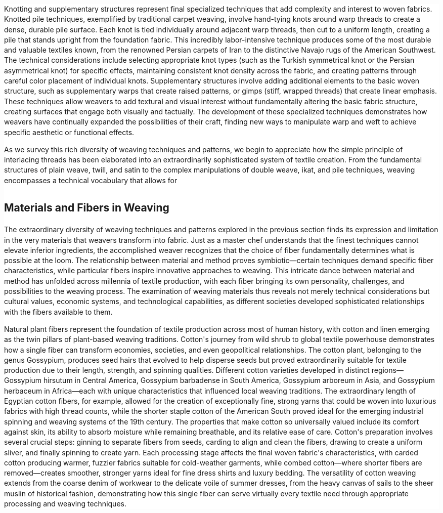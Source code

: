 Knotting and supplementary structures represent final specialized techniques that add complexity and interest to woven fabrics. Knotted pile techniques, exemplified by traditional carpet weaving, involve hand-tying knots around warp threads to create a dense, durable pile surface. Each knot is tied individually around adjacent warp threads, then cut to a uniform length, creating a pile that stands upright from the foundation fabric. This incredibly labor-intensive technique produces some of the most durable and valuable textiles known, from the renowned Persian carpets of Iran to the distinctive Navajo rugs of the American Southwest. The technical considerations include selecting appropriate knot types (such as the Turkish symmetrical knot or the Persian asymmetrical knot) for specific effects, maintaining consistent knot density across the fabric, and creating patterns through careful color placement of individual knots. Supplementary structures involve adding additional elements to the basic woven structure, such as supplementary warps that create raised patterns, or gimps (stiff, wrapped threads) that create linear emphasis. These techniques allow weavers to add textural and visual interest without fundamentally altering the basic fabric structure, creating surfaces that engage both visually and tactually. The development of these specialized techniques demonstrates how weavers have continually expanded the possibilities of their craft, finding new ways to manipulate warp and weft to achieve specific aesthetic or functional effects.

As we survey this rich diversity of weaving techniques and patterns, we begin to appreciate how the simple principle of interlacing threads has been elaborated into an extraordinarily sophisticated system of textile creation. From the fundamental structures of plain weave, twill, and satin to the complex manipulations of double weave, ikat, and pile techniques, weaving encompasses a technical vocabulary that allows for

## Materials and Fibers in Weaving

The extraordinary diversity of weaving techniques and patterns explored in the previous section finds its expression and limitation in the very materials that weavers transform into fabric. Just as a master chef understands that the finest techniques cannot elevate inferior ingredients, the accomplished weaver recognizes that the choice of fiber fundamentally determines what is possible at the loom. The relationship between material and method proves symbiotic—certain techniques demand specific fiber characteristics, while particular fibers inspire innovative approaches to weaving. This intricate dance between material and method has unfolded across millennia of textile production, with each fiber bringing its own personality, challenges, and possibilities to the weaving process. The examination of weaving materials thus reveals not merely technical considerations but cultural values, economic systems, and technological capabilities, as different societies developed sophisticated relationships with the fibers available to them.

Natural plant fibers represent the foundation of textile production across most of human history, with cotton and linen emerging as the twin pillars of plant-based weaving traditions. Cotton's journey from wild shrub to global textile powerhouse demonstrates how a single fiber can transform economies, societies, and even geopolitical relationships. The cotton plant, belonging to the genus Gossypium, produces seed hairs that evolved to help disperse seeds but proved extraordinarily suitable for textile production due to their length, strength, and spinning qualities. Different cotton varieties developed in distinct regions—Gossypium hirsutum in Central America, Gossypium barbadense in South America, Gossypium arboreum in Asia, and Gossypium herbaceum in Africa—each with unique characteristics that influenced local weaving traditions. The extraordinary length of Egyptian cotton fibers, for example, allowed for the creation of exceptionally fine, strong yarns that could be woven into luxurious fabrics with high thread counts, while the shorter staple cotton of the American South proved ideal for the emerging industrial spinning and weaving systems of the 19th century. The properties that make cotton so universally valued include its comfort against skin, its ability to absorb moisture while remaining breathable, and its relative ease of care. Cotton's preparation involves several crucial steps: ginning to separate fibers from seeds, carding to align and clean the fibers, drawing to create a uniform sliver, and finally spinning to create yarn. Each processing stage affects the final woven fabric's characteristics, with carded cotton producing warmer, fuzzier fabrics suitable for cold-weather garments, while combed cotton—where shorter fibers are removed—creates smoother, stronger yarns ideal for fine dress shirts and luxury bedding. The versatility of cotton weaving extends from the coarse denim of workwear to the delicate voile of summer dresses, from the heavy canvas of sails to the sheer muslin of historical fashion, demonstrating how this single fiber can serve virtually every textile need through appropriate processing and weaving techniques.
